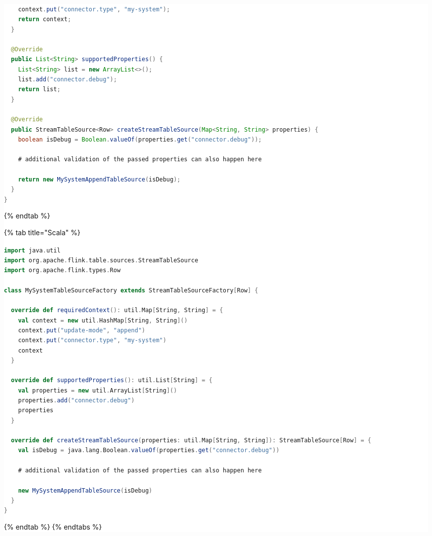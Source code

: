 ```java
    context.put("connector.type", "my-system");
    return context;
  }

  @Override
  public List<String> supportedProperties() {
    List<String> list = new ArrayList<>();
    list.add("connector.debug");
    return list;
  }

  @Override
  public StreamTableSource<Row> createStreamTableSource(Map<String, String> properties) {
    boolean isDebug = Boolean.valueOf(properties.get("connector.debug"));

    # additional validation of the passed properties can also happen here

    return new MySystemAppendTableSource(isDebug);
  }
}
```
{% endtab %}

{% tab title="Scala" %}
```scala
import java.util
import org.apache.flink.table.sources.StreamTableSource
import org.apache.flink.types.Row

class MySystemTableSourceFactory extends StreamTableSourceFactory[Row] {

  override def requiredContext(): util.Map[String, String] = {
    val context = new util.HashMap[String, String]()
    context.put("update-mode", "append")
    context.put("connector.type", "my-system")
    context
  }

  override def supportedProperties(): util.List[String] = {
    val properties = new util.ArrayList[String]()
    properties.add("connector.debug")
    properties
  }

  override def createStreamTableSource(properties: util.Map[String, String]): StreamTableSource[Row] = {
    val isDebug = java.lang.Boolean.valueOf(properties.get("connector.debug"))

    # additional validation of the passed properties can also happen here

    new MySystemAppendTableSource(isDebug)
  }
}
```
{% endtab %}
{% endtabs %}
